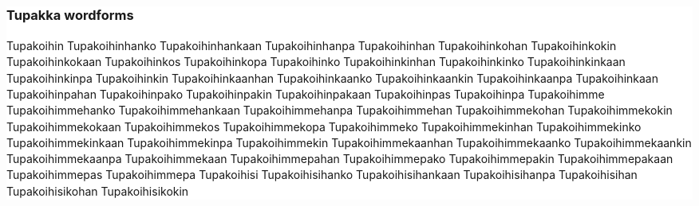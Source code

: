
### Tupakka wordforms

Tupakoihin
Tupakoihinhanko
Tupakoihinhankaan
Tupakoihinhanpa
Tupakoihinhan
Tupakoihinkohan
Tupakoihinkokin
Tupakoihinkokaan
Tupakoihinkos
Tupakoihinkopa
Tupakoihinko
Tupakoihinkinhan
Tupakoihinkinko
Tupakoihinkinkaan
Tupakoihinkinpa
Tupakoihinkin
Tupakoihinkaanhan
Tupakoihinkaanko
Tupakoihinkaankin
Tupakoihinkaanpa
Tupakoihinkaan
Tupakoihinpahan
Tupakoihinpako
Tupakoihinpakin
Tupakoihinpakaan
Tupakoihinpas
Tupakoihinpa
Tupakoihimme
Tupakoihimmehanko
Tupakoihimmehankaan
Tupakoihimmehanpa
Tupakoihimmehan
Tupakoihimmekohan
Tupakoihimmekokin
Tupakoihimmekokaan
Tupakoihimmekos
Tupakoihimmekopa
Tupakoihimmeko
Tupakoihimmekinhan
Tupakoihimmekinko
Tupakoihimmekinkaan
Tupakoihimmekinpa
Tupakoihimmekin
Tupakoihimmekaanhan
Tupakoihimmekaanko
Tupakoihimmekaankin
Tupakoihimmekaanpa
Tupakoihimmekaan
Tupakoihimmepahan
Tupakoihimmepako
Tupakoihimmepakin
Tupakoihimmepakaan
Tupakoihimmepas
Tupakoihimmepa
Tupakoihisi
Tupakoihisihanko
Tupakoihisihankaan
Tupakoihisihanpa
Tupakoihisihan
Tupakoihisikohan
Tupakoihisikokin